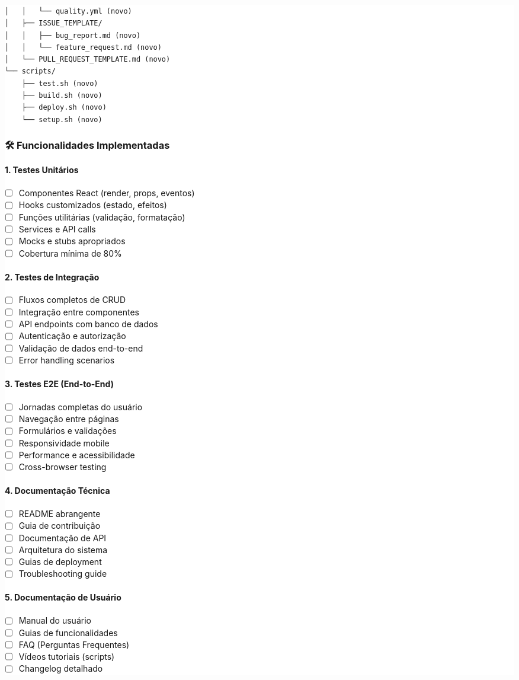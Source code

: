 ```
│   │   └── quality.yml (novo)
│   ├── ISSUE_TEMPLATE/
│   │   ├── bug_report.md (novo)
│   │   └── feature_request.md (novo)
│   └── PULL_REQUEST_TEMPLATE.md (novo)
└── scripts/
    ├── test.sh (novo)
    ├── build.sh (novo)
    ├── deploy.sh (novo)
    └── setup.sh (novo)
```

### 🛠️ **Funcionalidades Implementadas**

#### 1. **Testes Unitários**
- [ ] Componentes React (render, props, eventos)
- [ ] Hooks customizados (estado, efeitos)
- [ ] Funções utilitárias (validação, formatação)
- [ ] Services e API calls
- [ ] Mocks e stubs apropriados
- [ ] Cobertura mínima de 80%

#### 2. **Testes de Integração**
- [ ] Fluxos completos de CRUD
- [ ] Integração entre componentes
- [ ] API endpoints com banco de dados
- [ ] Autenticação e autorização
- [ ] Validação de dados end-to-end
- [ ] Error handling scenarios

#### 3. **Testes E2E (End-to-End)**
- [ ] Jornadas completas do usuário
- [ ] Navegação entre páginas
- [ ] Formulários e validações
- [ ] Responsividade mobile
- [ ] Performance e acessibilidade
- [ ] Cross-browser testing

#### 4. **Documentação Técnica**
- [ ] README abrangente
- [ ] Guia de contribuição
- [ ] Documentação de API
- [ ] Arquitetura do sistema
- [ ] Guias de deployment
- [ ] Troubleshooting guide

#### 5. **Documentação de Usuário**
- [ ] Manual do usuário
- [ ] Guias de funcionalidades
- [ ] FAQ (Perguntas Frequentes)
- [ ] Vídeos tutoriais (scripts)
- [ ] Changelog detalhado
